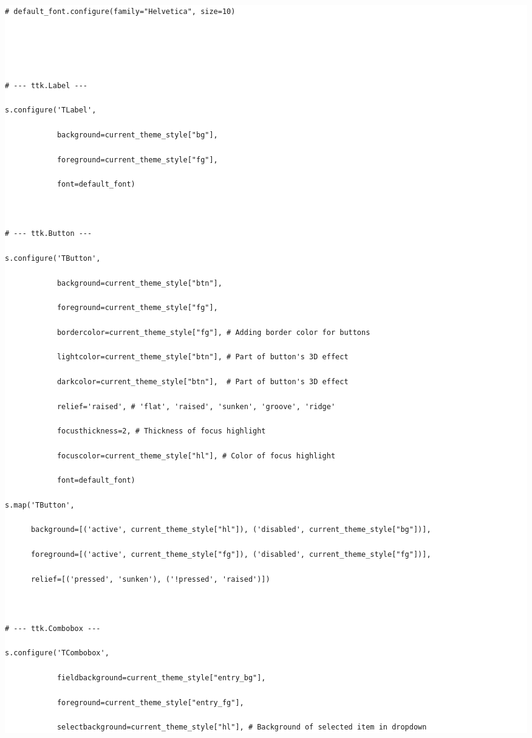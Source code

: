     # default_font.configure(family="Helvetica", size=10)





    # --- ttk.Label ---

    s.configure('TLabel', 

                background=current_theme_style["bg"], 

                foreground=current_theme_style["fg"],

                font=default_font)

    

    # --- ttk.Button ---

    s.configure('TButton', 

                background=current_theme_style["btn"], 

                foreground=current_theme_style["fg"],

                bordercolor=current_theme_style["fg"], # Adding border color for buttons

                lightcolor=current_theme_style["btn"], # Part of button's 3D effect

                darkcolor=current_theme_style["btn"],  # Part of button's 3D effect

                relief='raised', # 'flat', 'raised', 'sunken', 'groove', 'ridge'

                focusthickness=2, # Thickness of focus highlight

                focuscolor=current_theme_style["hl"], # Color of focus highlight

                font=default_font)

    s.map('TButton',

          background=[('active', current_theme_style["hl"]), ('disabled', current_theme_style["bg"])],

          foreground=[('active', current_theme_style["fg"]), ('disabled', current_theme_style["fg"])],

          relief=[('pressed', 'sunken'), ('!pressed', 'raised')])



    # --- ttk.Combobox ---

    s.configure('TCombobox', 

                fieldbackground=current_theme_style["entry_bg"], 

                foreground=current_theme_style["entry_fg"],

                selectbackground=current_theme_style["hl"], # Background of selected item in dropdown

